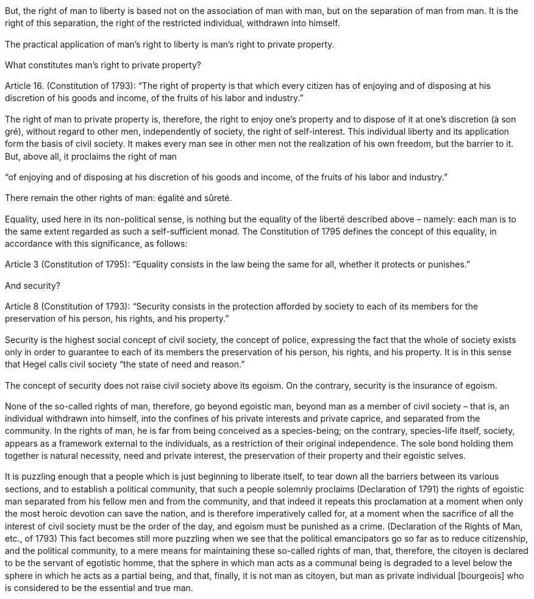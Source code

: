 But, the right of man to liberty is based not on the association of man with man, but on the separation of man from man. It is the right of this separation, the right of the restricted individual, withdrawn into himself.

The practical application of man’s right to liberty is man’s right to private property.

What constitutes man’s right to private property?

Article 16. (Constitution of 1793): “The right of property is that which every citizen has of enjoying and of disposing at his discretion of his goods and income, of the fruits of his labor and industry.”

The right of man to private property is, therefore, the right to enjoy one’s property and to dispose of it at one’s discretion (à son gré), without regard to other men, independently of society, the right of self-interest. This individual liberty and its application form the basis of civil society. It makes every man see in other men not the realization of his own freedom, but the barrier to it. But, above all, it proclaims the right of man

“of enjoying and of disposing at his discretion of his goods and income, of the fruits of his labor and industry.”

There remain the other rights of man: égalité and sûreté.

Equality, used here in its non-political sense, is nothing but the equality of the liberté described above – namely: each man is to the same extent regarded as such a self-sufficient monad. The Constitution of 1795 defines the concept of this equality, in accordance with this significance, as follows:

Article 3 (Constitution of 1795): “Equality consists in the law being the same for all, whether it protects or punishes.”

And security?

Article 8 (Constitution of 1793): “Security consists in the protection afforded by society to each of its members for the preservation of his person, his rights, and his property.”

Security is the highest social concept of civil society, the concept of police, expressing the fact that the whole of society exists only in order to guarantee to each of its members the preservation of his person, his rights, and his property. It is in this sense that Hegel calls civil society “the state of need and reason.”

The concept of security does not raise civil society above its egoism. On the contrary, security is the insurance of egoism.

None of the so-called rights of man, therefore, go beyond egoistic man, beyond man as a member of civil society – that is, an individual withdrawn into himself, into the confines of his private interests and private caprice, and separated from the community. In the rights of man, he is far from being conceived as a species-being; on the contrary, species-life itself, society, appears as a framework external to the individuals, as a restriction of their original independence. The sole bond holding them together is natural necessity, need and private interest, the preservation of their property and their egoistic selves.

It is puzzling enough that a people which is just beginning to liberate itself, to tear down all the barriers between its various sections, and to establish a political community, that such a people solemnly proclaims (Declaration of 1791) the rights of egoistic man separated from his fellow men and from the community, and that indeed it repeats this proclamation at a moment when only the most heroic devotion can save the nation, and is therefore imperatively called for, at a moment when the sacrifice of all the interest of civil society must be the order of the day, and egoism must be punished as a crime. (Declaration of the Rights of Man, etc., of 1793) This fact becomes still more puzzling when we see that the political emancipators go so far as to reduce citizenship, and the political community, to a mere means for maintaining these so-called rights of man, that, therefore, the citoyen is declared to be the servant of egotistic homme, that the sphere in which man acts as a communal being is degraded to a level below the sphere in which he acts as a partial being, and that, finally, it is not man as citoyen, but man as private individual [bourgeois] who is considered to be the essential and true man.

